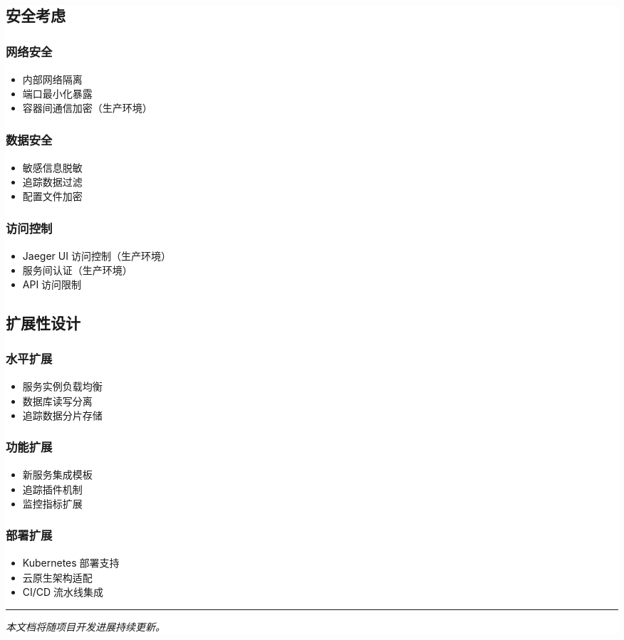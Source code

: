 ## 安全考虑

### 网络安全
- 内部网络隔离
- 端口最小化暴露
- 容器间通信加密（生产环境）

### 数据安全
- 敏感信息脱敏
- 追踪数据过滤
- 配置文件加密

### 访问控制
- Jaeger UI 访问控制（生产环境）
- 服务间认证（生产环境）
- API 访问限制

## 扩展性设计

### 水平扩展
- 服务实例负载均衡
- 数据库读写分离
- 追踪数据分片存储

### 功能扩展
- 新服务集成模板
- 追踪插件机制
- 监控指标扩展

### 部署扩展
- Kubernetes 部署支持
- 云原生架构适配
- CI/CD 流水线集成

---

*本文档将随项目开发进展持续更新。*
